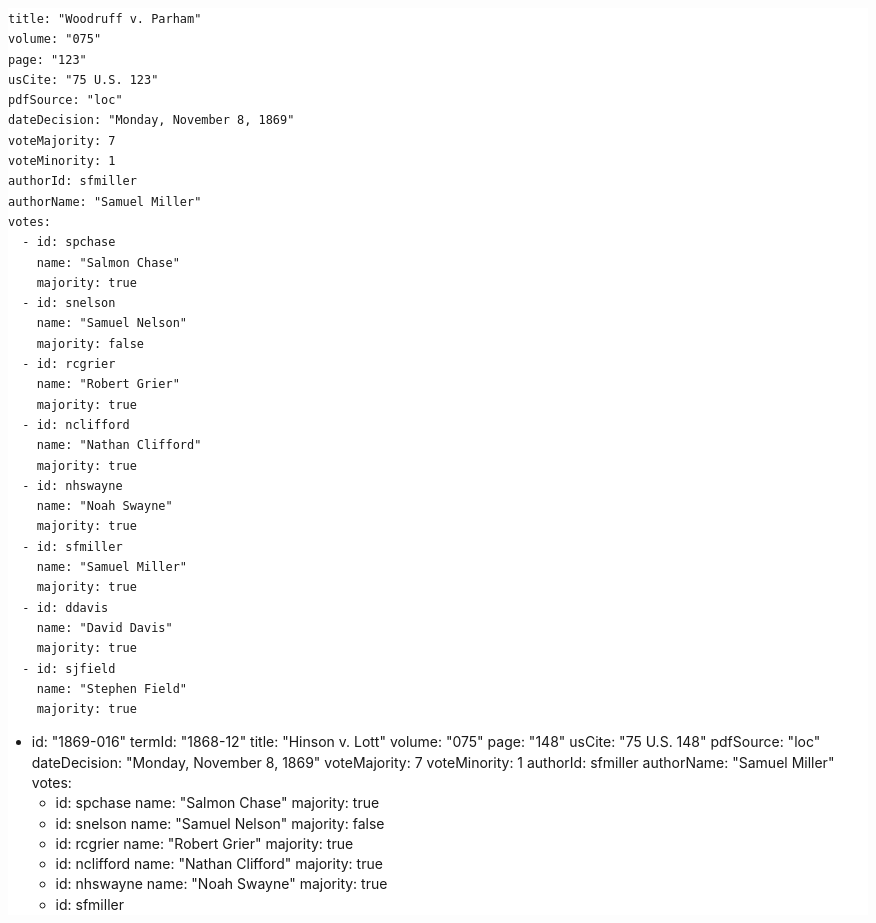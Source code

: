     title: "Woodruff v. Parham"
    volume: "075"
    page: "123"
    usCite: "75 U.S. 123"
    pdfSource: "loc"
    dateDecision: "Monday, November 8, 1869"
    voteMajority: 7
    voteMinority: 1
    authorId: sfmiller
    authorName: "Samuel Miller"
    votes:
      - id: spchase
        name: "Salmon Chase"
        majority: true
      - id: snelson
        name: "Samuel Nelson"
        majority: false
      - id: rcgrier
        name: "Robert Grier"
        majority: true
      - id: nclifford
        name: "Nathan Clifford"
        majority: true
      - id: nhswayne
        name: "Noah Swayne"
        majority: true
      - id: sfmiller
        name: "Samuel Miller"
        majority: true
      - id: ddavis
        name: "David Davis"
        majority: true
      - id: sjfield
        name: "Stephen Field"
        majority: true
  - id: "1869-016"
    termId: "1868-12"
    title: "Hinson v. Lott"
    volume: "075"
    page: "148"
    usCite: "75 U.S. 148"
    pdfSource: "loc"
    dateDecision: "Monday, November 8, 1869"
    voteMajority: 7
    voteMinority: 1
    authorId: sfmiller
    authorName: "Samuel Miller"
    votes:
      - id: spchase
        name: "Salmon Chase"
        majority: true
      - id: snelson
        name: "Samuel Nelson"
        majority: false
      - id: rcgrier
        name: "Robert Grier"
        majority: true
      - id: nclifford
        name: "Nathan Clifford"
        majority: true
      - id: nhswayne
        name: "Noah Swayne"
        majority: true
      - id: sfmiller